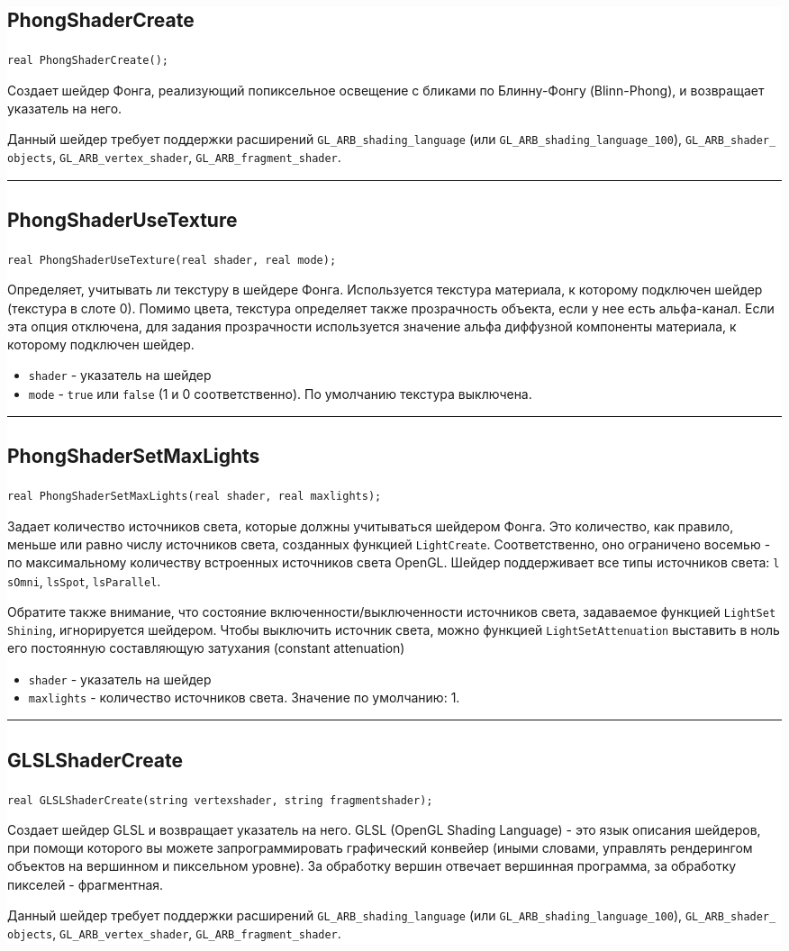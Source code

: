 
## PhongShaderCreate

`real PhongShaderCreate();`

Создает шейдер Фонга, реализующий попиксельное освещение с бликами по Блинну-Фонгу (Blinn-Phong), и возвращает указатель на него.

Данный шейдер требует поддержки расширений `GL_ARB_shading_language` (или `GL_ARB_shading_language_100`), `GL_ARB_shader_objects`, `GL_ARB_vertex_shader`, `GL_ARB_fragment_shader`.

---

## PhongShaderUseTexture

`real PhongShaderUseTexture(real shader, real mode);`

Определяет, учитывать ли текстуру в шейдере Фонга. Используется текстура материала, к которому подключен шейдер (текстура в слоте 0). Помимо цвета, текстура определяет также прозрачность объекта, если у нее есть альфа-канал. Если эта опция отключена, для задания прозрачности используется значение альфа диффузной компоненты материала, к которому подключен шейдер. 

- `shader` - указатель на шейдер
- `mode` - `true` или `false` (1 и 0 соответственно). По умолчанию текстура выключена.

---

## PhongShaderSetMaxLights

`real PhongShaderSetMaxLights(real shader, real maxlights);`

Задает количество источников света, которые должны учитываться шейдером Фонга. Это количество, как правило, меньше или равно числу источников света, созданных функцией `LightCreate`. Соответственно, оно ограничено восемью - по максимальному количеству встроенных источников света OpenGL. Шейдер поддерживает все типы источников света: `lsOmni`, `lsSpot`, `lsParallel`.

Обратите также внимание, что состояние включенности/выключенности источников света, задаваемое функцией `LightSetShining`, игнорируется шейдером. Чтобы выключить источник света, можно функцией `LightSetAttenuation` выставить в ноль его постоянную составляющую затухания (constant attenuation)

- `shader` - указатель на шейдер
- `maxlights` - количество источников света. Значение по умолчанию: 1.

---

## GLSLShaderCreate

`real GLSLShaderCreate(string vertexshader, string fragmentshader);`

Создает шейдер GLSL и возвращает указатель на него. GLSL (OpenGL Shading Language) - это язык описания шейдеров, при помощи которого вы можете запрограммировать графический конвейер (иными словами, управлять рендерингом объектов на вершинном и пиксельном уровне). За обработку вершин отвечает вершинная программа, за обработку пикселей - фрагментная.

Данный шейдер требует поддержки расширений `GL_ARB_shading_language` (или `GL_ARB_shading_language_100`), `GL_ARB_shader_objects`, `GL_ARB_vertex_shader`, `GL_ARB_fragment_shader`.
